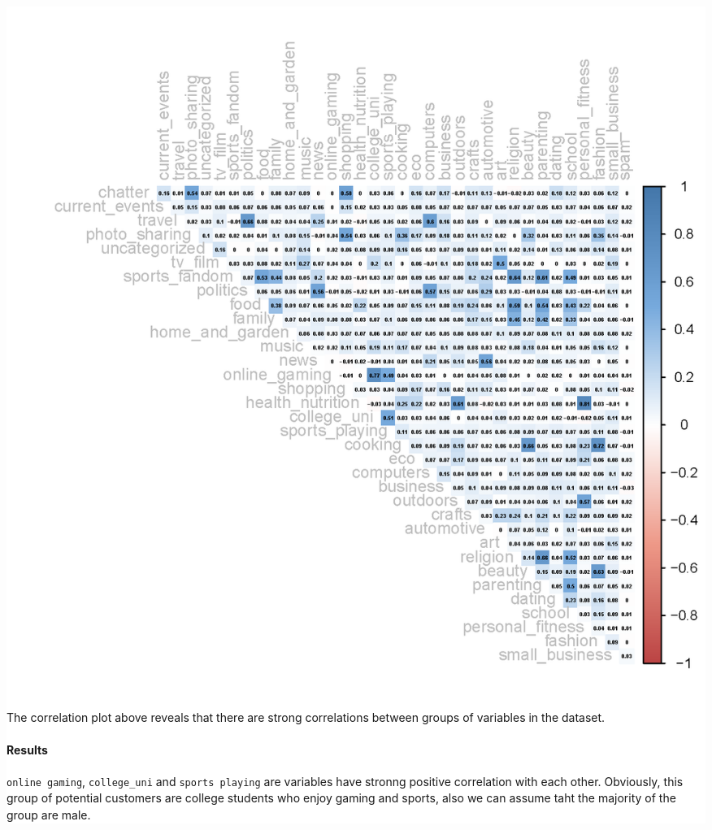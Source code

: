 ![](report3_files/figure-markdown_strict/market_correlation_plot.png)
The correlation plot above reveals that there are strong correlations between groups of variables in the dataset.

#### Results

`online gaming`, `college_uni` and `sports playing` are variables have stronng positive correlation with each other. Obviously, this group of potential customers are college students who enjoy gaming and sports, also we can assume taht the majority of the group are male.
